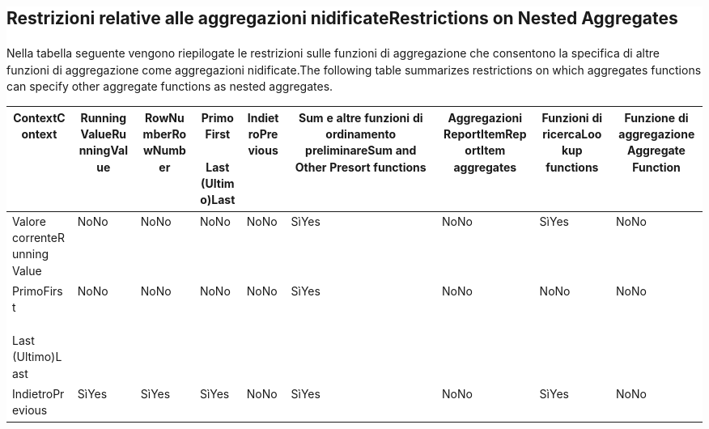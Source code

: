##  <a name="restrictions-on-nested-aggregates"></a><a name="NestedRestrictions"></a> <span data-ttu-id="5e891-294">Restrizioni relative alle aggregazioni nidificate</span><span class="sxs-lookup"><span data-stu-id="5e891-294">Restrictions on Nested Aggregates</span></span>  
 <span data-ttu-id="5e891-295">Nella tabella seguente vengono riepilogate le restrizioni sulle funzioni di aggregazione che consentono la specifica di altre funzioni di aggregazione come aggregazioni nidificate.</span><span class="sxs-lookup"><span data-stu-id="5e891-295">The following table summarizes restrictions on which aggregates functions can specify other aggregate functions as nested aggregates.</span></span>  
  
|<span data-ttu-id="5e891-296">Context</span><span class="sxs-lookup"><span data-stu-id="5e891-296">Context</span></span>|<span data-ttu-id="5e891-297">RunningValue</span><span class="sxs-lookup"><span data-stu-id="5e891-297">RunningValue</span></span>|<span data-ttu-id="5e891-298">RowNumber</span><span class="sxs-lookup"><span data-stu-id="5e891-298">RowNumber</span></span>|<span data-ttu-id="5e891-299">Primo</span><span class="sxs-lookup"><span data-stu-id="5e891-299">First</span></span><br /><br /> <span data-ttu-id="5e891-300">Last (Ultimo)</span><span class="sxs-lookup"><span data-stu-id="5e891-300">Last</span></span>|<span data-ttu-id="5e891-301">Indietro</span><span class="sxs-lookup"><span data-stu-id="5e891-301">Previous</span></span>|<span data-ttu-id="5e891-302">Sum e altre funzioni di ordinamento preliminare</span><span class="sxs-lookup"><span data-stu-id="5e891-302">Sum and Other Presort functions</span></span>|<span data-ttu-id="5e891-303">Aggregazioni ReportItem</span><span class="sxs-lookup"><span data-stu-id="5e891-303">ReportItem aggregates</span></span>|<span data-ttu-id="5e891-304">Funzioni di ricerca</span><span class="sxs-lookup"><span data-stu-id="5e891-304">Lookup functions</span></span>|<span data-ttu-id="5e891-305">Funzione di aggregazione</span><span class="sxs-lookup"><span data-stu-id="5e891-305">Aggregate Function</span></span>|  
|-------------|------------------|---------------|--------------------|--------------|-------------------------------------|---------------------------|----------------------|------------------------|  
|<span data-ttu-id="5e891-306">Valore corrente</span><span class="sxs-lookup"><span data-stu-id="5e891-306">Running Value</span></span>|<span data-ttu-id="5e891-307">No</span><span class="sxs-lookup"><span data-stu-id="5e891-307">No</span></span>|<span data-ttu-id="5e891-308">No</span><span class="sxs-lookup"><span data-stu-id="5e891-308">No</span></span>|<span data-ttu-id="5e891-309">No</span><span class="sxs-lookup"><span data-stu-id="5e891-309">No</span></span>|<span data-ttu-id="5e891-310">No</span><span class="sxs-lookup"><span data-stu-id="5e891-310">No</span></span>|<span data-ttu-id="5e891-311">Sì</span><span class="sxs-lookup"><span data-stu-id="5e891-311">Yes</span></span>|<span data-ttu-id="5e891-312">No</span><span class="sxs-lookup"><span data-stu-id="5e891-312">No</span></span>|<span data-ttu-id="5e891-313">Sì</span><span class="sxs-lookup"><span data-stu-id="5e891-313">Yes</span></span>|<span data-ttu-id="5e891-314">No</span><span class="sxs-lookup"><span data-stu-id="5e891-314">No</span></span>|  
|<span data-ttu-id="5e891-315">Primo</span><span class="sxs-lookup"><span data-stu-id="5e891-315">First</span></span><br /><br /> <span data-ttu-id="5e891-316">Last (Ultimo)</span><span class="sxs-lookup"><span data-stu-id="5e891-316">Last</span></span>|<span data-ttu-id="5e891-317">No</span><span class="sxs-lookup"><span data-stu-id="5e891-317">No</span></span>|<span data-ttu-id="5e891-318">No</span><span class="sxs-lookup"><span data-stu-id="5e891-318">No</span></span>|<span data-ttu-id="5e891-319">No</span><span class="sxs-lookup"><span data-stu-id="5e891-319">No</span></span>|<span data-ttu-id="5e891-320">No</span><span class="sxs-lookup"><span data-stu-id="5e891-320">No</span></span>|<span data-ttu-id="5e891-321">Sì</span><span class="sxs-lookup"><span data-stu-id="5e891-321">Yes</span></span>|<span data-ttu-id="5e891-322">No</span><span class="sxs-lookup"><span data-stu-id="5e891-322">No</span></span>|<span data-ttu-id="5e891-323">No</span><span class="sxs-lookup"><span data-stu-id="5e891-323">No</span></span>|<span data-ttu-id="5e891-324">No</span><span class="sxs-lookup"><span data-stu-id="5e891-324">No</span></span>|  
|<span data-ttu-id="5e891-325">Indietro</span><span class="sxs-lookup"><span data-stu-id="5e891-325">Previous</span></span>|<span data-ttu-id="5e891-326">Sì</span><span class="sxs-lookup"><span data-stu-id="5e891-326">Yes</span></span>|<span data-ttu-id="5e891-327">Sì</span><span class="sxs-lookup"><span data-stu-id="5e891-327">Yes</span></span>|<span data-ttu-id="5e891-328">Sì</span><span class="sxs-lookup"><span data-stu-id="5e891-328">Yes</span></span>|<span data-ttu-id="5e891-329">No</span><span class="sxs-lookup"><span data-stu-id="5e891-329">No</span></span>|<span data-ttu-id="5e891-330">Sì</span><span class="sxs-lookup"><span data-stu-id="5e891-330">Yes</span></span>|<span data-ttu-id="5e891-331">No</span><span class="sxs-lookup"><span data-stu-id="5e891-331">No</span></span>|<span data-ttu-id="5e891-332">Sì</span><span class="sxs-lookup"><span data-stu-id="5e891-332">Yes</span></span>|<span data-ttu-id="5e891-333">No</span><span class="sxs-lookup"><span data-stu-id="5e891-333">No</span></span>|  
